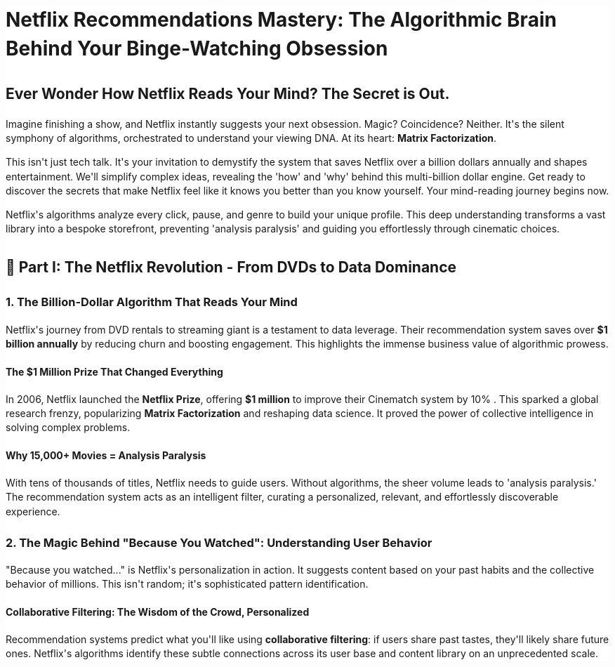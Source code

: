 # Netflix Recommendations Mastery: The Algorithmic Brain Behind Your Binge-Watching Obsession


## Ever Wonder How Netflix Reads Your Mind? The Secret is Out.

Imagine finishing a show, and Netflix instantly suggests your next obsession. Magic? Coincidence? Neither. It's the silent symphony of algorithms, orchestrated to understand your viewing DNA. At its heart: **Matrix Factorization**.

This isn't just tech talk. It's your invitation to demystify the system that saves Netflix over a billion dollars annually and shapes entertainment. We'll simplify complex ideas, revealing the 'how' and 'why' behind this multi-billion dollar engine. Get ready to discover the secrets that make Netflix feel like it knows you better than you know yourself. Your mind-reading journey begins now.

Netflix's algorithms analyze every click, pause, and genre to build your unique profile. This deep understanding transforms a vast library into a bespoke storefront, preventing 'analysis paralysis' and guiding you effortlessly through cinematic choices.

## 🚀 Part I: The Netflix Revolution - From DVDs to Data Dominance

### 1. The Billion-Dollar Algorithm That Reads Your Mind

Netflix's journey from DVD rentals to streaming giant is a testament to data leverage. Their recommendation system saves over **$1 billion annually** by reducing churn and boosting engagement. This highlights the immense business value of algorithmic prowess.

#### The $1 Million Prize That Changed Everything

In 2006, Netflix launched the **Netflix Prize**, offering **$1 million** to improve their Cinematch system by 10% . This sparked a global research frenzy, popularizing **Matrix Factorization** and reshaping data science. It proved the power of collective intelligence in solving complex problems.

#### Why 15,000+ Movies = Analysis Paralysis

With tens of thousands of titles, Netflix needs to guide users. Without algorithms, the sheer volume leads to 'analysis paralysis.' The recommendation system acts as an intelligent filter, curating a personalized, relevant, and effortlessly discoverable experience.

### 2. The Magic Behind "Because You Watched": Understanding User Behavior

"Because you watched..." is Netflix's personalization in action. It suggests content based on your past habits and the collective behavior of millions. This isn't random; it's sophisticated pattern identification.

#### Collaborative Filtering: The Wisdom of the Crowd, Personalized

Recommendation systems predict what you'll like using **collaborative filtering**: if users share past tastes, they'll likely share future ones. Netflix's algorithms identify these subtle connections across its user base and content library on an unprecedented scale.
